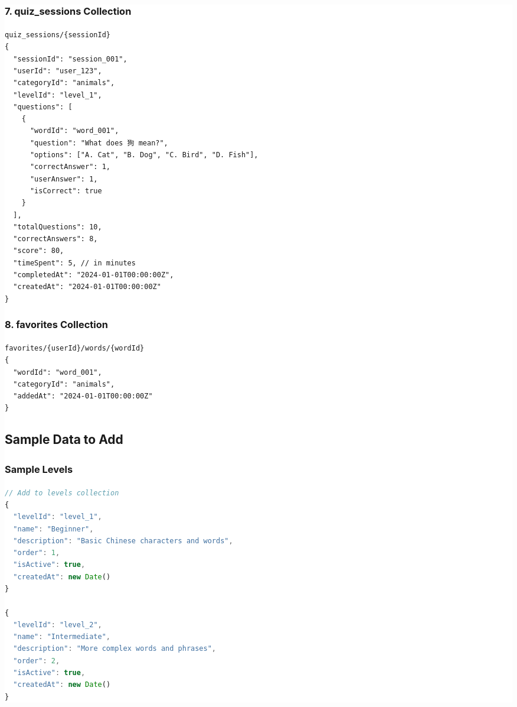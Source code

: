 ### 7. **quiz_sessions** Collection
```
quiz_sessions/{sessionId}
{
  "sessionId": "session_001",
  "userId": "user_123",
  "categoryId": "animals",
  "levelId": "level_1",
  "questions": [
    {
      "wordId": "word_001",
      "question": "What does 狗 mean?",
      "options": ["A. Cat", "B. Dog", "C. Bird", "D. Fish"],
      "correctAnswer": 1,
      "userAnswer": 1,
      "isCorrect": true
    }
  ],
  "totalQuestions": 10,
  "correctAnswers": 8,
  "score": 80,
  "timeSpent": 5, // in minutes
  "completedAt": "2024-01-01T00:00:00Z",
  "createdAt": "2024-01-01T00:00:00Z"
}
```

### 8. **favorites** Collection
```
favorites/{userId}/words/{wordId}
{
  "wordId": "word_001",
  "categoryId": "animals",
  "addedAt": "2024-01-01T00:00:00Z"
}
```

## Sample Data to Add

### Sample Levels
```javascript
// Add to levels collection
{
  "levelId": "level_1",
  "name": "Beginner",
  "description": "Basic Chinese characters and words",
  "order": 1,
  "isActive": true,
  "createdAt": new Date()
}

{
  "levelId": "level_2", 
  "name": "Intermediate",
  "description": "More complex words and phrases",
  "order": 2,
  "isActive": true,
  "createdAt": new Date()
}
```
